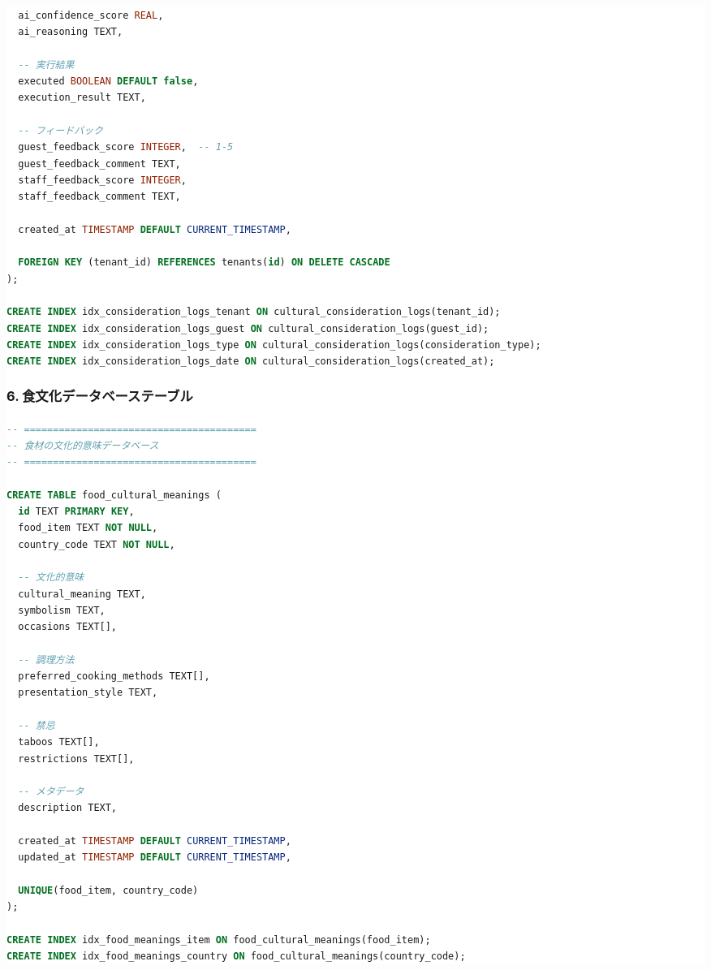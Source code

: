 ```sql
  ai_confidence_score REAL,
  ai_reasoning TEXT,
  
  -- 実行結果
  executed BOOLEAN DEFAULT false,
  execution_result TEXT,
  
  -- フィードバック
  guest_feedback_score INTEGER,  -- 1-5
  guest_feedback_comment TEXT,
  staff_feedback_score INTEGER,
  staff_feedback_comment TEXT,
  
  created_at TIMESTAMP DEFAULT CURRENT_TIMESTAMP,
  
  FOREIGN KEY (tenant_id) REFERENCES tenants(id) ON DELETE CASCADE
);

CREATE INDEX idx_consideration_logs_tenant ON cultural_consideration_logs(tenant_id);
CREATE INDEX idx_consideration_logs_guest ON cultural_consideration_logs(guest_id);
CREATE INDEX idx_consideration_logs_type ON cultural_consideration_logs(consideration_type);
CREATE INDEX idx_consideration_logs_date ON cultural_consideration_logs(created_at);
```

### 6. 食文化データベーステーブル

```sql
-- ========================================
-- 食材の文化的意味データベース
-- ========================================

CREATE TABLE food_cultural_meanings (
  id TEXT PRIMARY KEY,
  food_item TEXT NOT NULL,
  country_code TEXT NOT NULL,
  
  -- 文化的意味
  cultural_meaning TEXT,
  symbolism TEXT,
  occasions TEXT[],
  
  -- 調理方法
  preferred_cooking_methods TEXT[],
  presentation_style TEXT,
  
  -- 禁忌
  taboos TEXT[],
  restrictions TEXT[],
  
  -- メタデータ
  description TEXT,
  
  created_at TIMESTAMP DEFAULT CURRENT_TIMESTAMP,
  updated_at TIMESTAMP DEFAULT CURRENT_TIMESTAMP,
  
  UNIQUE(food_item, country_code)
);

CREATE INDEX idx_food_meanings_item ON food_cultural_meanings(food_item);
CREATE INDEX idx_food_meanings_country ON food_cultural_meanings(country_code);
```
